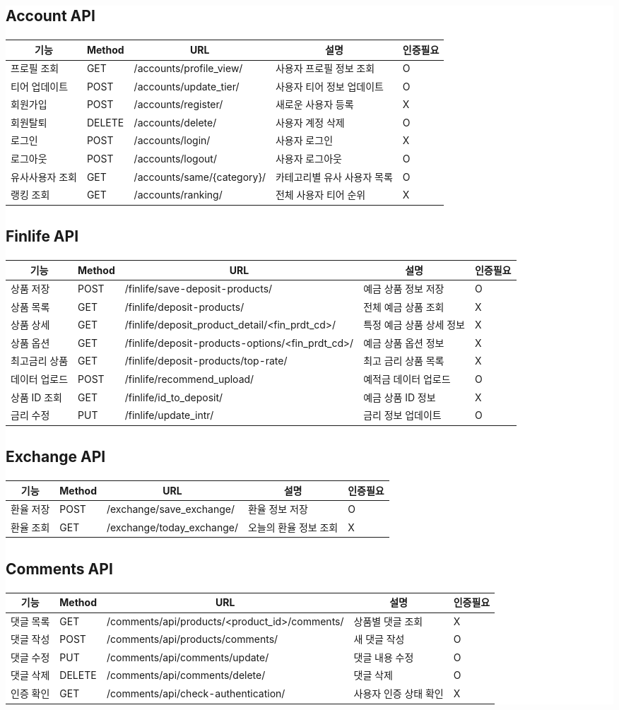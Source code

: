 ## Account API

| 기능 | Method | URL | 설명 | 인증필요 |
|------|--------|-----|------|----------|
| 프로필 조회 | GET | /accounts/profile_view/ | 사용자 프로필 정보 조회 | O |
| 티어 업데이트 | POST | /accounts/update_tier/ | 사용자 티어 정보 업데이트 | O |
| 회원가입 | POST | /accounts/register/ | 새로운 사용자 등록 | X |
| 회원탈퇴 | DELETE | /accounts/delete/ | 사용자 계정 삭제 | O |
| 로그인 | POST | /accounts/login/ | 사용자 로그인 | X |
| 로그아웃 | POST | /accounts/logout/ | 사용자 로그아웃 | O |
| 유사사용자 조회 | GET | /accounts/same/{category}/ | 카테고리별 유사 사용자 목록 | O |
| 랭킹 조회 | GET | /accounts/ranking/ | 전체 사용자 티어 순위 | X |

## Finlife API

| 기능 | Method | URL | 설명 | 인증필요 |
|------|--------|-----|------|----------|
| 상품 저장 | POST | /finlife/save-deposit-products/ | 예금 상품 정보 저장 | O |
| 상품 목록 | GET | /finlife/deposit-products/ | 전체 예금 상품 조회 | X |
| 상품 상세 | GET | /finlife/deposit_product_detail/<fin_prdt_cd>/ | 특정 예금 상품 상세 정보 | X |
| 상품 옵션 | GET | /finlife/deposit-products-options/<fin_prdt_cd>/ | 예금 상품 옵션 정보 | X |
| 최고금리 상품 | GET | /finlife/deposit-products/top-rate/ | 최고 금리 상품 목록 | X |
| 데이터 업로드 | POST | /finlife/recommend_upload/ | 예적금 데이터 업로드 | O |
| 상품 ID 조회 | GET | /finlife/id_to_deposit/ | 예금 상품 ID 정보 | X |
| 금리 수정 | PUT | /finlife/update_intr/ | 금리 정보 업데이트 | O |

## Exchange API

| 기능 | Method | URL | 설명 | 인증필요 |
|------|--------|-----|------|----------|
| 환율 저장 | POST | /exchange/save_exchange/ | 환율 정보 저장 | O |
| 환율 조회 | GET | /exchange/today_exchange/ | 오늘의 환율 정보 조회 | X |

## Comments API

| 기능 | Method | URL | 설명 | 인증필요 |
|------|--------|-----|------|----------|
| 댓글 목록 | GET | /comments/api/products/<product_id>/comments/ | 상품별 댓글 조회 | X |
| 댓글 작성 | POST | /comments/api/products/comments/ | 새 댓글 작성 | O |
| 댓글 수정 | PUT | /comments/api/comments/update/ | 댓글 내용 수정 | O |
| 댓글 삭제 | DELETE | /comments/api/comments/delete/ | 댓글 삭제 | O |
| 인증 확인 | GET | /comments/api/check-authentication/ | 사용자 인증 상태 확인 | X |
